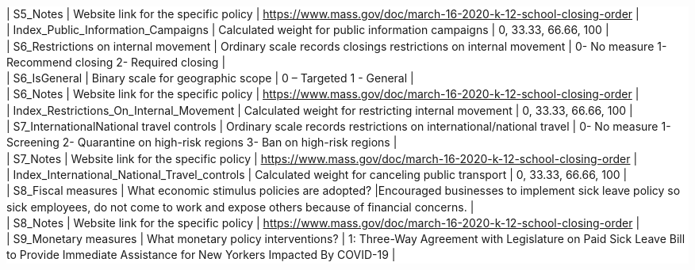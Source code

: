 |    S5_Notes                                        |    Website   link for the specific policy                                    |    https://www.mass.gov/doc/march-16-2020-k-12-school-closing-order                                                                                                                                                                                                                                                                                                 |   
|    Index_Public_Information_Campaigns              |    Calculated   weight for public information campaigns                      |    0,   33.33, 66.66, 100                                                                                                                                                                                                                                                                                                                                           |   
|    S6_Restrictions   on internal movement          |    Ordinary   scale records closings restrictions on internal movement       |    0-        No   measure   1-        Recommend   closing   2-        Required   closing                                                                                                                                                                                                                                                                            |  
|    S6_IsGeneral                                    |    Binary   scale for geographic scope                                       |    0   – Targeted   1   - General                                                                                                                                                                                                                                                                                                                                   |  
|    S6_Notes                                        |    Website   link for the specific policy                                    |    https://www.mass.gov/doc/march-16-2020-k-12-school-closing-order                                                                                                                                                                                                                                                                                                 |  
|    Index_Restrictions_On_Internal_Movement         |    Calculated   weight for restricting internal movement                     |    0,   33.33, 66.66, 100                                                                                                                                                                                                                                                                                                                                           |   
|    S7_InternationalNational   travel controls      |    Ordinary   scale records restrictions on international/national travel    |    0-        No   measure   1-        Screening   2-        Quarantine   on high-risk regions   3-        Ban   on high-risk regions                                                                                                                                                                                                                                |   
|    S7_Notes                                        |    Website   link for the specific policy                                    |    https://www.mass.gov/doc/march-16-2020-k-12-school-closing-order                                                                                                                                                                                                                                                                                                 |  
|    Index_International_National_Travel_controls    |    Calculated   weight for canceling public transport                        |    0,   33.33, 66.66, 100                                                                                                                                                                                                                                                                                                                                           |   
|    S8_Fiscal   measures                            |    What   economic stimulus policies are adopted?                            |    ​Encouraged   businesses to implement sick leave policy so sick employees, do not come to   work and expose others because of financial concerns.                                                                                                                                                                                                                 |   
|    S8_Notes                                        |    Website   link for the specific policy                                    |    https://www.mass.gov/doc/march-16-2020-k-12-school-closing-order                                                                                                                                                                                                                                                                                                 |   
|    S9_Monetary   measures                          |    What   monetary policy interventions?                                     |    1:   Three-Way Agreement with Legislature on Paid Sick Leave Bill to Provide   Immediate Assistance for New Yorkers Impacted By COVID-19                                                                                                                                                                                                                         |   